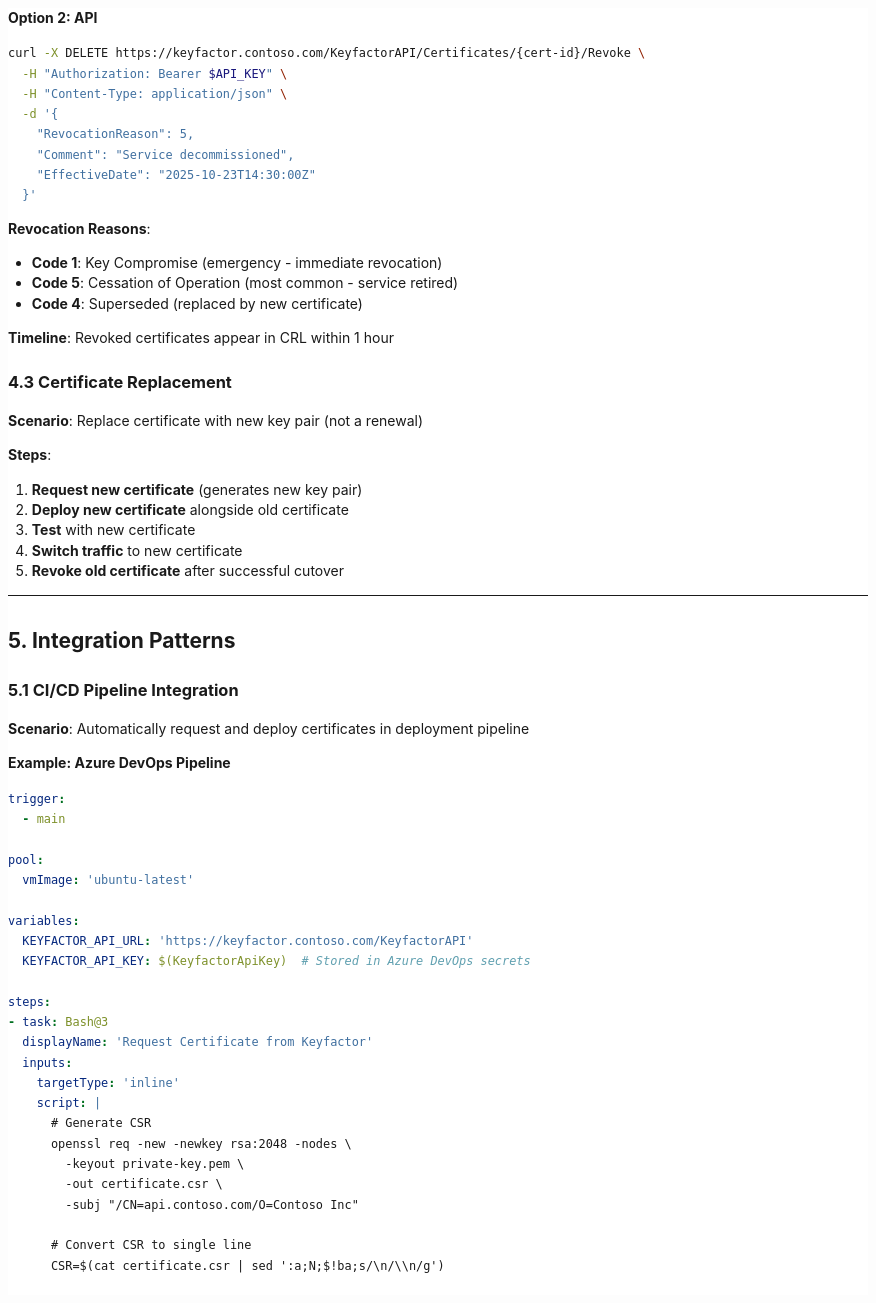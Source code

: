 **Option 2: API**

```bash
curl -X DELETE https://keyfactor.contoso.com/KeyfactorAPI/Certificates/{cert-id}/Revoke \
  -H "Authorization: Bearer $API_KEY" \
  -H "Content-Type: application/json" \
  -d '{
    "RevocationReason": 5,
    "Comment": "Service decommissioned",
    "EffectiveDate": "2025-10-23T14:30:00Z"
  }'
```

**Revocation Reasons**:
- **Code 1**: Key Compromise (emergency - immediate revocation)
- **Code 5**: Cessation of Operation (most common - service retired)
- **Code 4**: Superseded (replaced by new certificate)

**Timeline**: Revoked certificates appear in CRL within 1 hour

### 4.3 Certificate Replacement

**Scenario**: Replace certificate with new key pair (not a renewal)

**Steps**:
1. **Request new certificate** (generates new key pair)
2. **Deploy new certificate** alongside old certificate
3. **Test** with new certificate
4. **Switch traffic** to new certificate
5. **Revoke old certificate** after successful cutover

---

## 5. Integration Patterns

### 5.1 CI/CD Pipeline Integration

**Scenario**: Automatically request and deploy certificates in deployment pipeline

**Example: Azure DevOps Pipeline**

```yaml
trigger:
  - main

pool:
  vmImage: 'ubuntu-latest'

variables:
  KEYFACTOR_API_URL: 'https://keyfactor.contoso.com/KeyfactorAPI'
  KEYFACTOR_API_KEY: $(KeyfactorApiKey)  # Stored in Azure DevOps secrets

steps:
- task: Bash@3
  displayName: 'Request Certificate from Keyfactor'
  inputs:
    targetType: 'inline'
    script: |
      # Generate CSR
      openssl req -new -newkey rsa:2048 -nodes \
        -keyout private-key.pem \
        -out certificate.csr \
        -subj "/CN=api.contoso.com/O=Contoso Inc"
      
      # Convert CSR to single line
      CSR=$(cat certificate.csr | sed ':a;N;$!ba;s/\n/\\n/g')
      
```
